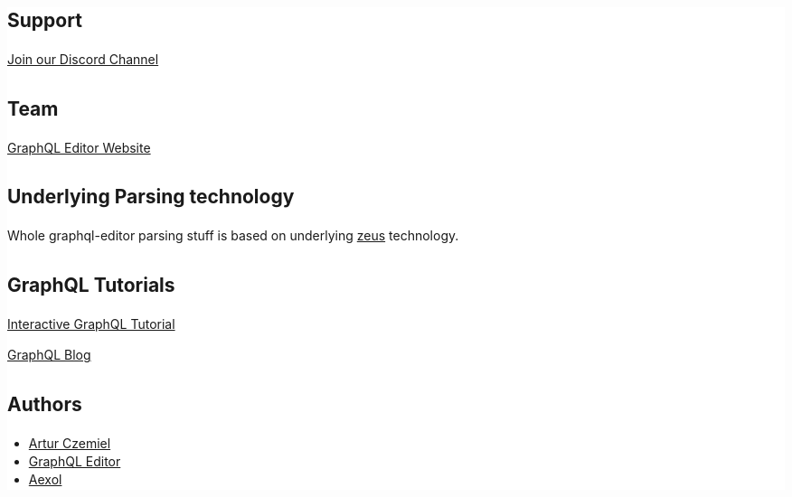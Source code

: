 ## Support

[Join our Discord Channel](https://discord.gg/wVcZdmd)

## Team

[GraphQL Editor Website](https://graphqleditor.com)

## Underlying Parsing technology

Whole graphql-editor parsing stuff is based on underlying [zeus](https://github.com/graphql-editor/graphql-zeus) technology.

## GraphQL Tutorials

[Interactive GraphQL Tutorial](https://app.graphqleditor.com/?step=intro)

[GraphQL Blog](https://blog.graphqleditor.com/)

## Authors

- [Artur Czemiel](https://github.com/aexol)
- [GraphQL Editor](https://graphqleditor.com)
- [Aexol](https://aexol.com)
